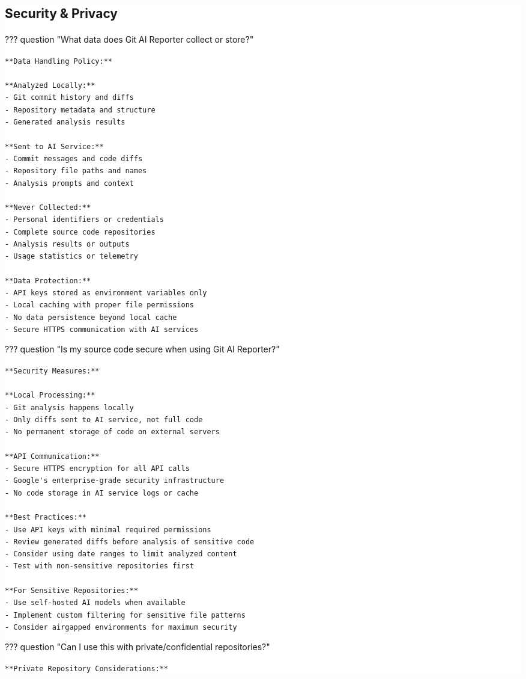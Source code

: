 ## Security & Privacy

??? question "What data does Git AI Reporter collect or store?"

    **Data Handling Policy:**
    
    **Analyzed Locally:**
    - Git commit history and diffs
    - Repository metadata and structure
    - Generated analysis results
    
    **Sent to AI Service:**
    - Commit messages and code diffs
    - Repository file paths and names
    - Analysis prompts and context
    
    **Never Collected:**
    - Personal identifiers or credentials
    - Complete source code repositories
    - Analysis results or outputs
    - Usage statistics or telemetry
    
    **Data Protection:**
    - API keys stored as environment variables only
    - Local caching with proper file permissions
    - No data persistence beyond local cache
    - Secure HTTPS communication with AI services

??? question "Is my source code secure when using Git AI Reporter?"

    **Security Measures:**
    
    **Local Processing:**
    - Git analysis happens locally
    - Only diffs sent to AI service, not full code
    - No permanent storage of code on external servers
    
    **API Communication:**
    - Secure HTTPS encryption for all API calls
    - Google's enterprise-grade security infrastructure
    - No code storage in AI service logs or cache
    
    **Best Practices:**
    - Use API keys with minimal required permissions
    - Review generated diffs before analysis of sensitive code
    - Consider using date ranges to limit analyzed content
    - Test with non-sensitive repositories first
    
    **For Sensitive Repositories:**
    - Use self-hosted AI models when available
    - Implement custom filtering for sensitive file patterns
    - Consider airgapped environments for maximum security

??? question "Can I use this with private/confidential repositories?"

    **Private Repository Considerations:**
    